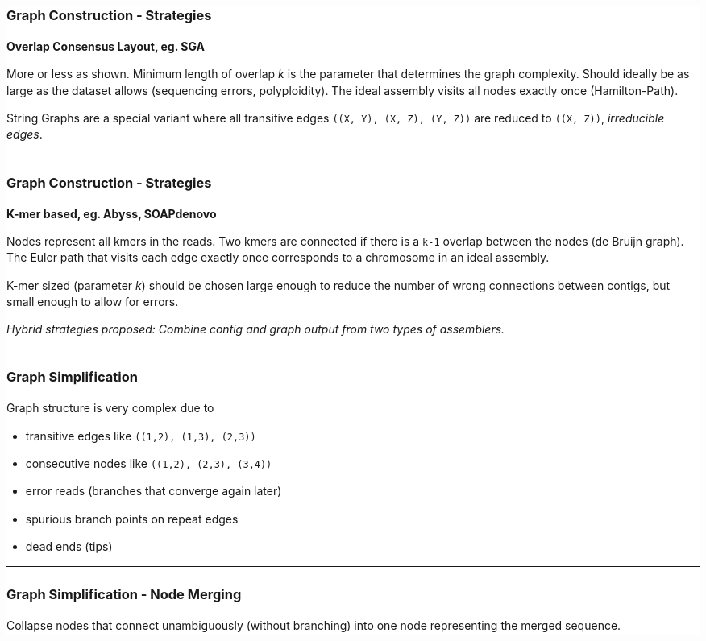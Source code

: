 
### Graph Construction - Strategies

**Overlap Consensus Layout, eg. SGA**

More or less as shown. Minimum length of overlap *k* is the parameter that
determines the graph complexity. Should ideally be as large as the dataset
allows (sequencing errors, polyploidity). The ideal assembly visits all nodes
exactly once (Hamilton-Path).

String Graphs are a special variant where all transitive edges `((X, Y), (X, Z), (Y, Z))` are reduced to `((X, Z))`, *irreducible edges*. 

--- 

### Graph Construction - Strategies

**K-mer based, eg. Abyss, SOAPdenovo**

Nodes represent all kmers in the reads. Two kmers are connected if there is a
`k-1` overlap between the nodes (de Bruijn graph). The Euler path that visits
each edge exactly once corresponds to a chromosome in an ideal assembly.

K-mer sized (parameter *k*) should be chosen large enough to reduce the number
of wrong connections between contigs, but small enough to allow for errors.

*Hybrid strategies proposed: Combine contig and graph output from two types of assemblers.*

---

### Graph Simplification

Graph structure is very complex due to

- transitive edges like `((1,2), (1,3), (2,3))`

- consecutive nodes like `((1,2), (2,3), (3,4))`

- error reads (branches that converge again later)

- spurious branch points on repeat edges

- dead ends (tips)

---

### Graph Simplification - Node Merging

Collapse nodes that connect unambiguously (without branching) into one node representing the merged sequence.
